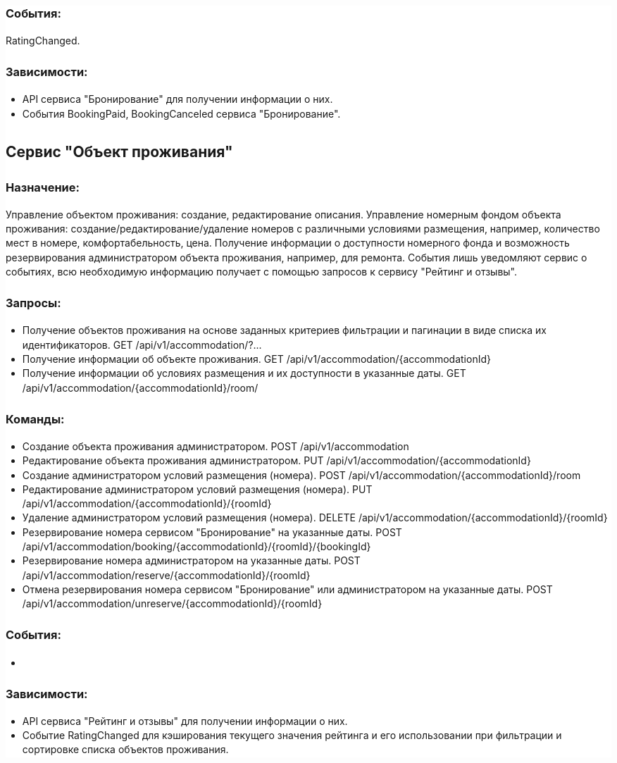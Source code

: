 ### События:
RatingChanged.

### Зависимости:
- API сервиса "Бронирование" для получении информации о них.
- События BookingPaid, BookingCanceled сервиса "Бронирование".

## Сервис "Объект проживания"

### Назначение:
Управление объектом проживания: создание, редактирование описания.
Управление номерным фондом объекта проживания: создание/редактирование/удаление номеров с различными условиями размещения, например, количество мест в номере, комфортабельность, цена.
Получение информации о доступности номерного фонда и возможность резервирования администратором объекта проживания, например, для ремонта.
События лишь уведомляют сервис о событиях, всю необходимую информацию получает с помощью запросов к сервису "Рейтинг и отзывы".

### Запросы:
- Получение объектов проживания на основе заданных критериев фильтрации и пагинации в виде списка их идентификаторов.
  GET /api/v1/accommodation/?...
- Получение информации об объекте проживания.
  GET /api/v1/accommodation/{accommodationId}
- Получение информации об условиях размещения и их доступности в указанные даты.
  GET /api/v1/accommodation/{accommodationId}/room/

### Команды:
- Создание объекта проживания администратором.
  POST /api/v1/accommodation
- Редактирование объекта проживания администратором.
  PUT /api/v1/accommodation/{accommodationId}
- Создание администратором условий размещения (номера).
  POST /api/v1/accommodation/{accommodationId}/room
- Редактирование администратором условий размещения (номера).
  PUT /api/v1/accommodation/{accommodationId}/{roomId}
- Удаление администратором условий размещения (номера).
  DELETE /api/v1/accommodation/{accommodationId}/{roomId}
- Резервирование номера сервисом "Бронирование" на указанные даты.
  POST /api/v1/accommodation/booking/{accommodationId}/{roomId}/{bookingId}
- Резервирование номера администратором на указанные даты.
  POST /api/v1/accommodation/reserve/{accommodationId}/{roomId}
- Отмена резервирования номера сервисом "Бронирование" или администратором на указанные даты.
  POST /api/v1/accommodation/unreserve/{accommodationId}/{roomId}

### События:
-

### Зависимости:
- API сервиса "Рейтинг и отзывы" для получении информации о них.
- Событие RatingChanged для кэширования текущего значения рейтинга и его использовании при фильтрации и сортировке списка объектов проживания.
